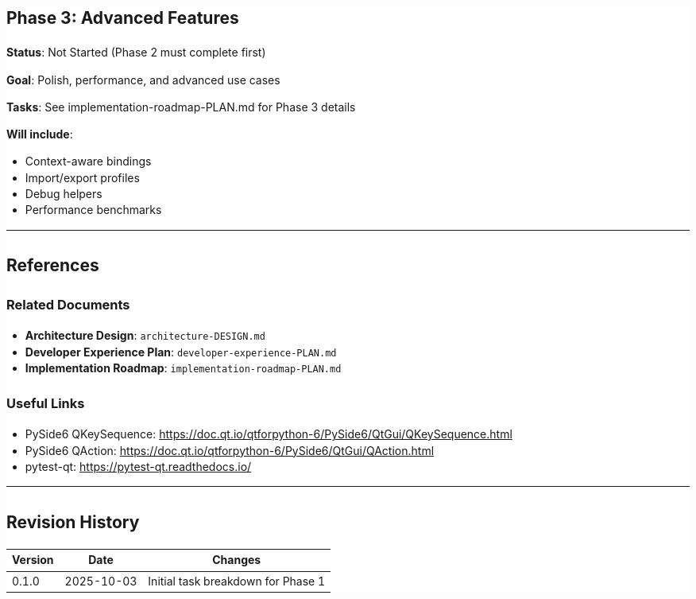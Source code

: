 
## Phase 3: Advanced Features

**Status**: Not Started (Phase 2 must complete first)

**Goal**: Polish, performance, and advanced use cases

**Tasks**: See implementation-roadmap-PLAN.md for Phase 3 details

**Will include**:
- Context-aware bindings
- Import/export profiles
- Debug helpers
- Performance benchmarks

---

## References

### Related Documents

- **Architecture Design**: `architecture-DESIGN.md`
- **Developer Experience Plan**: `developer-experience-PLAN.md`
- **Implementation Roadmap**: `implementation-roadmap-PLAN.md`

### Useful Links

- PySide6 QKeySequence: https://doc.qt.io/qtforpython-6/PySide6/QtGui/QKeySequence.html
- PySide6 QAction: https://doc.qt.io/qtforpython-6/PySide6/QtGui/QAction.html
- pytest-qt: https://pytest-qt.readthedocs.io/

---

## Revision History

| Version | Date | Changes |
|---------|------|---------|
| 0.1.0 | 2025-10-03 | Initial task breakdown for Phase 1 |
